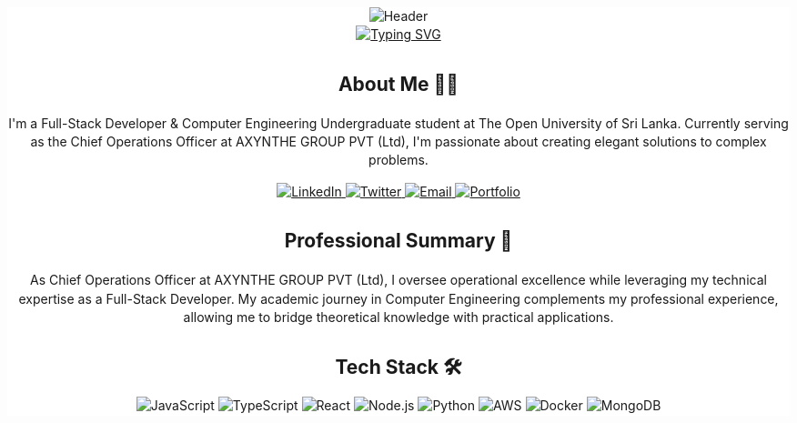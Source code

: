 <div align="center">
  <img src="https://capsule-render.vercel.app/api?type=waving&color=gradient&height=200&section=header&text=Hi%20there,%20I'm%20Jima!&fontSize=50&animation=fadeIn&fontAlignY=38&descAlignY=51&descAlign=62" alt="Header" width="100%">
</div>

<div align="center">
  <a href="https://github.com/Jima17">
    <img src="https://readme-typing-svg.herokuapp.com?font=Fira+Code&pause=1000&color=2986CC&width=435&lines=Full-Stack+Developer;Computer+Engineering+Student;Chief+Operations+Officer;Always+learning+new+things" alt="Typing SVG" />
  </a>
</div>

<h2 align="center">About Me 👨‍💻</h2>

<p align="center">
  I'm a Full-Stack Developer & Computer Engineering Undergraduate student at The Open University of Sri Lanka. Currently serving as the Chief Operations Officer at AXYNTHE GROUP PVT (Ltd), I'm passionate about creating elegant solutions to complex problems.
</p>

<p align="center">
  <a href="https://linkedin.com/in/jima17">
    <img src="https://img.shields.io/badge/LinkedIn-0077B5?style=for-the-badge&logo=linkedin&logoColor=white" alt="LinkedIn"/>
  </a>
  <a href="https://twitter.com/jima17">
    <img src="https://img.shields.io/badge/Twitter-1DA1F2?style=for-the-badge&logo=twitter&logoColor=white" alt="Twitter"/>
  </a>
  <a href="mailto:contact@jima17.com">
    <img src="https://img.shields.io/badge/Email-D14836?style=for-the-badge&logo=gmail&logoColor=white" alt="Email"/>
  </a>
  <a href="https://jima17.com">
    <img src="https://img.shields.io/badge/Portfolio-000000?style=for-the-badge&logo=About.me&logoColor=white" alt="Portfolio"/>
  </a>
</p>

<h2 align="center">Professional Summary 🚀</h2>

<p align="center">
  As Chief Operations Officer at AXYNTHE GROUP PVT (Ltd), I oversee operational excellence while leveraging my technical expertise as a Full-Stack Developer. My academic journey in Computer Engineering complements my professional experience, allowing me to bridge theoretical knowledge with practical applications.
</p>

<h2 align="center">Tech Stack 🛠️</h2>

<p align="center">
  <img src="https://img.shields.io/badge/JavaScript-F7DF1E?style=for-the-badge&logo=javascript&logoColor=black" alt="JavaScript"/>
  <img src="https://img.shields.io/badge/TypeScript-007ACC?style=for-the-badge&logo=typescript&logoColor=white" alt="TypeScript"/>
  <img src="https://img.shields.io/badge/React-20232A?style=for-the-badge&logo=react&logoColor=61DAFB" alt="React"/>
  <img src="https://img.shields.io/badge/Node.js-339933?style=for-the-badge&logo=nodedotjs&logoColor=white" alt="Node.js"/>
  <img src="https://img.shields.io/badge/Python-3776AB?style=for-the-badge&logo=python&logoColor=white" alt="Python"/>
  <img src="https://img.shields.io/badge/AWS-232F3E?style=for-the-badge&logo=amazon-aws&logoColor=white" alt="AWS"/>
  <img src="https://img.shields.io/badge/Docker-2CA5E0?style=for-the-badge&logo=docker&logoColor=white" alt="Docker"/>
  <img src="https://img.shields.io/badge/MongoDB-4EA94B?style=for-the-badge&logo=mongodb&logoColor=white" alt="MongoDB"/>
</p>
